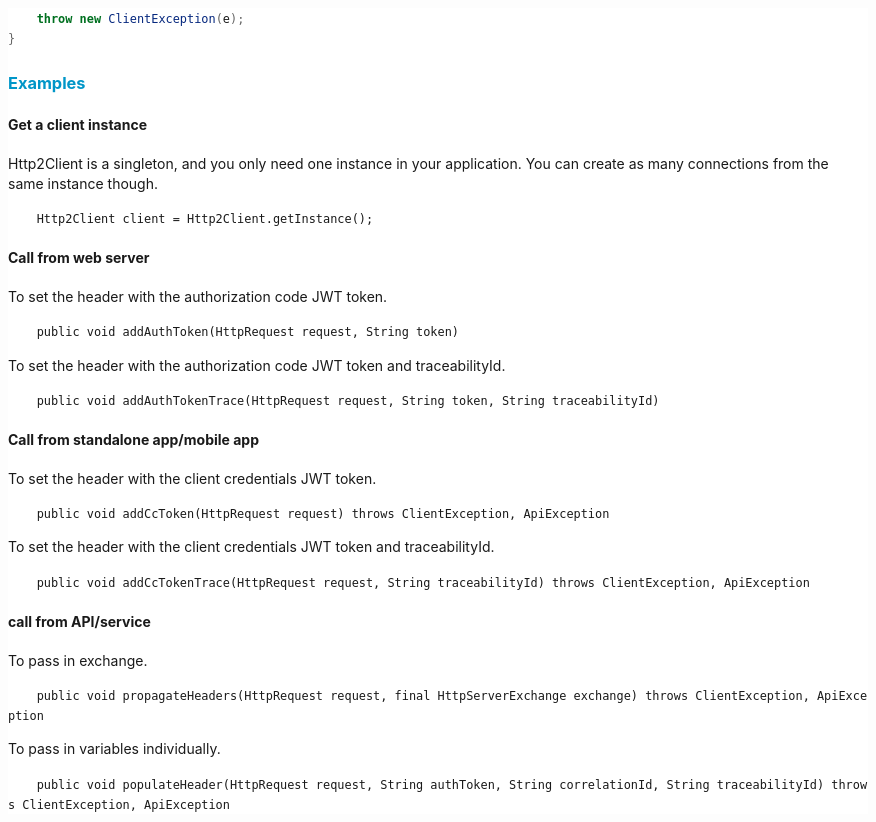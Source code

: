 ```java
    throw new ClientException(e);
}
```

### <span style="color:#0096c8"> Examples </span>

#### Get a client instance

Http2Client is a singleton, and you only need one instance in your application. You can create as many connections from the same instance though. 

```
    Http2Client client = Http2Client.getInstance();
```

#### Call from web server

To set the header with the authorization code JWT token.

```
    public void addAuthToken(HttpRequest request, String token) 
```

To set the header with the authorization code JWT token and traceabilityId.

```
    public void addAuthTokenTrace(HttpRequest request, String token, String traceabilityId) 
```

#### Call from standalone app/mobile app

To set the header with the client credentials JWT token.
```
    public void addCcToken(HttpRequest request) throws ClientException, ApiException 
```

To set the header with the client credentials JWT token and traceabilityId.

```
    public void addCcTokenTrace(HttpRequest request, String traceabilityId) throws ClientException, ApiException 

```

#### call from API/service

To pass in exchange.

```
    public void propagateHeaders(HttpRequest request, final HttpServerExchange exchange) throws ClientException, ApiException 

```

To pass in variables individually.

```
    public void populateHeader(HttpRequest request, String authToken, String correlationId, String traceabilityId) throws ClientException, ApiException 

```
